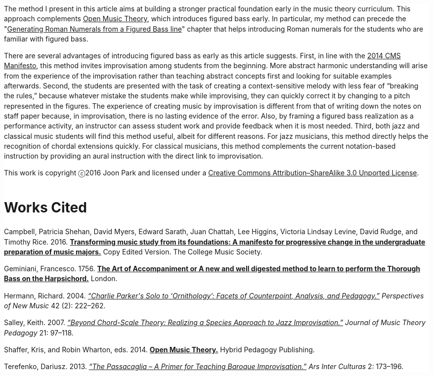 The method I present in this article aims at building a stronger practical foundation early in the music theory curriculum. This approach complements [Open Music Theory](http://openmusictheory.com/contents.html), which introduces figured bass early. In particular, my method can precede the "[Generating Roman Numerals from a Figured Bass line](http://openmusictheory.com/RNfromFB.html)" chapter that helps introducing Roman numerals for the students who are familiar with figured bass.

There are several advantages of introducing figured bass as early as this article suggests. First, in line with the [2014 CMS Manifesto](http://depts.washington.edu/uwmused/UWMusEd/Happenings_files/Reform-Report%20on%20the%20Undergraduate%20Music%20Major%20.pdf), this method invites improvisation among students from the beginning. More abstract harmonic understanding will arise from the experience of the improvisation rather than teaching abstract concepts first and looking for suitable examples afterwards. Second, the students are presented with the task of creating a context-sensitive melody with less fear of “breaking the rules,” because whatever mistake the students make while improvising, they can quickly correct it by changing to a pitch represented in the figures. The experience of creating music by improvisation is different from that of writing down the notes on staff paper because, in improvisation, there is no lasting evidence of the error. Also, by framing a figured bass realization as a performance activity, an instructor can assess student work and provide feedback when it is most needed. Third, both jazz and classical music students will find this method useful, albeit for different reasons. For jazz musicians, this method directly helps the recognition of chordal extensions quickly. For classical musicians, this method complements the current notation-based instruction by providing an aural instruction with the direct link to improvisation.

This work is copyright ⓒ2016 Joon Park and licensed under a [Creative Commons Attribution–ShareAlike 3.0 Unported License](http://creativecommons.org/licenses/by-sa/3.0/).

**Works Cited**
===============

<span id="h.ao3ct0rsx2av" class="anchor"></span>Campbell, Patricia Shehan, David Myers, Edward Sarath, Juan Chattah, Lee Higgins, Victoria Lindsay Levine, David Rudge, and Timothy Rice. 2016. [**Transforming music study from its foundations: A manifesto for progressive change in the undergraduate preparation of music majors.**](http://symposium.music.org/index.php?option=com_k2&view=item&task=download&id=8_4e41331270665f6dc8bb0d8e93fbea79&Itemid=126) Copy Edited Version. The College Music Society.

<span id="h.3vb37ri1n7x9" class="anchor"></span>Geminiani, Francesco. 1756. [**The Art of Accompaniment or A new and well digested method to learn to perform the Thorough Bass on the Harpsichord.**](http://imslp.nl/imglnks/usimg/b/b7/IMSLP372077-PMLP149534-artofaccompaniam00gemi.pdf) London.

<span id="h.cb7o1ke48g3f" class="anchor"></span>Hermann, Richard. 2004. [*“Charlie Parker's Solo to ‘Ornithology’: Facets of Counterpoint, Analysis, and Pedagogy.”*](http://www.jstor.org/stable/25164564) *Perspectives of New Music* 42 (2): 222–262.

<span id="h.sioqeggu37y6" class="anchor"></span>Salley, Keith. 2007. [*“Beyond Chord-Scale Theory: Realizing a Species Approach to Jazz Improvisation.”*](https://drive.google.com/open?id=0B0ZI8di-pEDvRXlQckRZbl82OGs) *Journal of Music Theory Pedagogy* 21: 97–118.

<span id="h.a9uwba2lvd05" class="anchor"></span>Shaffer, Kris, and Robin Wharton, eds. 2014. [**Open Music Theory.**](http://openmusictheory.com) Hybrid Pedagogy Publishing.

<span id="h.gwxuvfz3tpeq" class="anchor"></span>Terefenko, Dariusz. 2013. [*“The Passacaglia – A Primer for Teaching Baroque Improvisation.”*](http://aic.apsl.edu.pl/aicnr2/Terefenko%20173-196.pdf) *Ars Inter Culturas* 2: 173–196.
